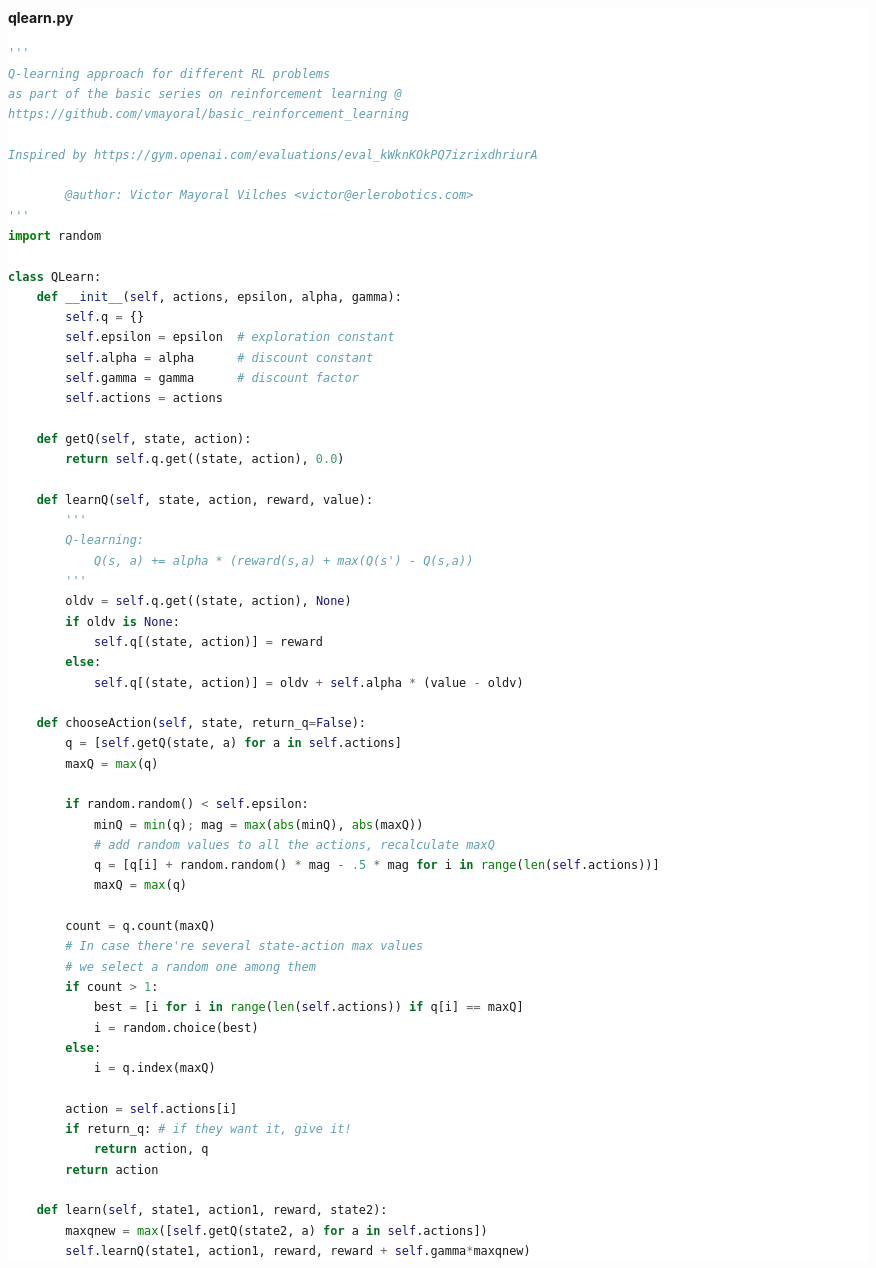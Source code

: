 **qlearn.py**

```python
'''
Q-learning approach for different RL problems
as part of the basic series on reinforcement learning @
https://github.com/vmayoral/basic_reinforcement_learning
 
Inspired by https://gym.openai.com/evaluations/eval_kWknKOkPQ7izrixdhriurA
 
        @author: Victor Mayoral Vilches <victor@erlerobotics.com>
'''
import random

class QLearn:
    def __init__(self, actions, epsilon, alpha, gamma):
        self.q = {}
        self.epsilon = epsilon  # exploration constant
        self.alpha = alpha      # discount constant
        self.gamma = gamma      # discount factor
        self.actions = actions

    def getQ(self, state, action):
        return self.q.get((state, action), 0.0)

    def learnQ(self, state, action, reward, value):
        '''
        Q-learning:
            Q(s, a) += alpha * (reward(s,a) + max(Q(s') - Q(s,a))            
        '''
        oldv = self.q.get((state, action), None)
        if oldv is None:
            self.q[(state, action)] = reward
        else:
            self.q[(state, action)] = oldv + self.alpha * (value - oldv)

    def chooseAction(self, state, return_q=False):
        q = [self.getQ(state, a) for a in self.actions]
        maxQ = max(q)

        if random.random() < self.epsilon:
            minQ = min(q); mag = max(abs(minQ), abs(maxQ))
            # add random values to all the actions, recalculate maxQ
            q = [q[i] + random.random() * mag - .5 * mag for i in range(len(self.actions))] 
            maxQ = max(q)

        count = q.count(maxQ)
        # In case there're several state-action max values 
        # we select a random one among them
        if count > 1:
            best = [i for i in range(len(self.actions)) if q[i] == maxQ]
            i = random.choice(best)
        else:
            i = q.index(maxQ)

        action = self.actions[i]        
        if return_q: # if they want it, give it!
            return action, q
        return action

    def learn(self, state1, action1, reward, state2):
        maxqnew = max([self.getQ(state2, a) for a in self.actions])
        self.learnQ(state1, action1, reward, reward + self.gamma*maxqnew)
```
